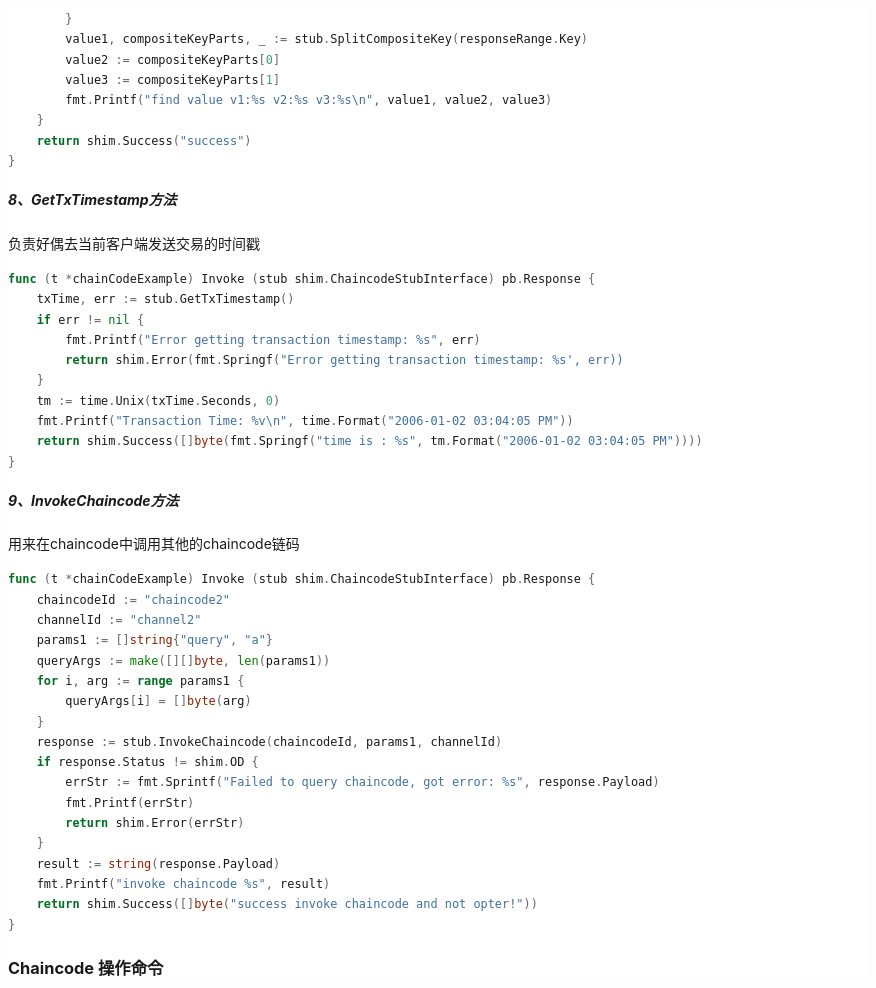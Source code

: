 ```go
        }
        value1, compositeKeyParts, _ := stub.SplitCompositeKey(responseRange.Key)
        value2 := compositeKeyParts[0]
        value3 := compositeKeyParts[1]
        fmt.Printf("find value v1:%s v2:%s v3:%s\n", value1, value2, value3)
	}
	return shim.Success("success")
}
```

##### 8、GetTxTimestamp方法

负责好偶去当前客户端发送交易的时间戳

```go
func (t *chainCodeExample) Invoke (stub shim.ChaincodeStubInterface) pb.Response {
    txTime, err := stub.GetTxTimestamp()
    if err != nil {
        fmt.Printf("Error getting transaction timestamp: %s", err)
        return shim.Error(fmt.Springf("Error getting transaction timestamp: %s', err))
    }
    tm := time.Unix(txTime.Seconds, 0)
    fmt.Printf("Transaction Time: %v\n", time.Format("2006-01-02 03:04:05 PM"))
    return shim.Success([]byte(fmt.Springf("time is : %s", tm.Format("2006-01-02 03:04:05 PM"))))
}
```

##### 9、InvokeChaincode方法

用来在chaincode中调用其他的chaincode链码

```go
func (t *chainCodeExample) Invoke (stub shim.ChaincodeStubInterface) pb.Response {
    chaincodeId := "chaincode2"
    channelId := "channel2"
    params1 := []string{"query", "a"}
    queryArgs := make([][]byte, len(params1))
    for i, arg := range params1 {
        queryArgs[i] = []byte(arg)
    }
    response := stub.InvokeChaincode(chaincodeId, params1, channelId)
    if response.Status != shim.OD {
        errStr := fmt.Sprintf("Failed to query chaincode, got error: %s", response.Payload)
        fmt.Printf(errStr)
        return shim.Error(errStr)
    }
    result := string(response.Payload)
    fmt.Printf("invoke chaincode %s", result)
    return shim.Success([]byte("success invoke chaincode and not opter!"))
}
```

### Chaincode 操作命令
